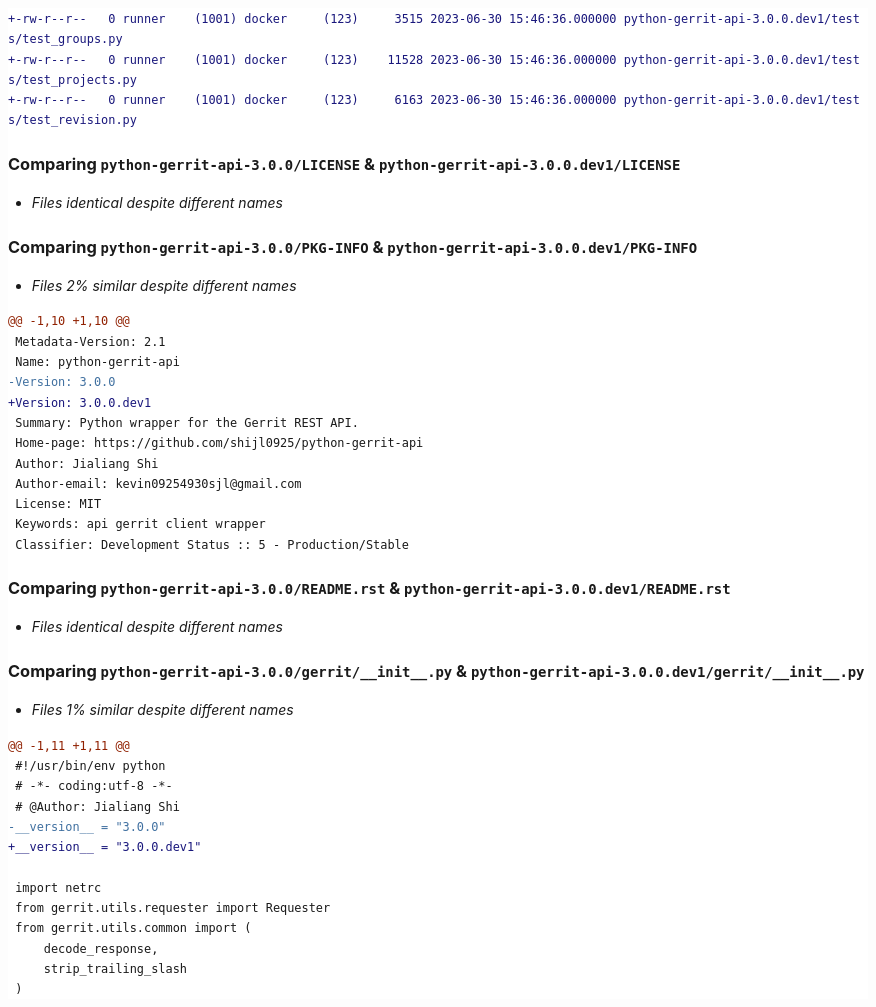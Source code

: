 ```diff
+-rw-r--r--   0 runner    (1001) docker     (123)     3515 2023-06-30 15:46:36.000000 python-gerrit-api-3.0.0.dev1/tests/test_groups.py
+-rw-r--r--   0 runner    (1001) docker     (123)    11528 2023-06-30 15:46:36.000000 python-gerrit-api-3.0.0.dev1/tests/test_projects.py
+-rw-r--r--   0 runner    (1001) docker     (123)     6163 2023-06-30 15:46:36.000000 python-gerrit-api-3.0.0.dev1/tests/test_revision.py
```

### Comparing `python-gerrit-api-3.0.0/LICENSE` & `python-gerrit-api-3.0.0.dev1/LICENSE`

 * *Files identical despite different names*

### Comparing `python-gerrit-api-3.0.0/PKG-INFO` & `python-gerrit-api-3.0.0.dev1/PKG-INFO`

 * *Files 2% similar despite different names*

```diff
@@ -1,10 +1,10 @@
 Metadata-Version: 2.1
 Name: python-gerrit-api
-Version: 3.0.0
+Version: 3.0.0.dev1
 Summary: Python wrapper for the Gerrit REST API.
 Home-page: https://github.com/shijl0925/python-gerrit-api
 Author: Jialiang Shi
 Author-email: kevin09254930sjl@gmail.com
 License: MIT
 Keywords: api gerrit client wrapper
 Classifier: Development Status :: 5 - Production/Stable
```

### Comparing `python-gerrit-api-3.0.0/README.rst` & `python-gerrit-api-3.0.0.dev1/README.rst`

 * *Files identical despite different names*

### Comparing `python-gerrit-api-3.0.0/gerrit/__init__.py` & `python-gerrit-api-3.0.0.dev1/gerrit/__init__.py`

 * *Files 1% similar despite different names*

```diff
@@ -1,11 +1,11 @@
 #!/usr/bin/env python
 # -*- coding:utf-8 -*-
 # @Author: Jialiang Shi
-__version__ = "3.0.0"
+__version__ = "3.0.0.dev1"
 
 import netrc
 from gerrit.utils.requester import Requester
 from gerrit.utils.common import (
     decode_response,
     strip_trailing_slash
 )
```
